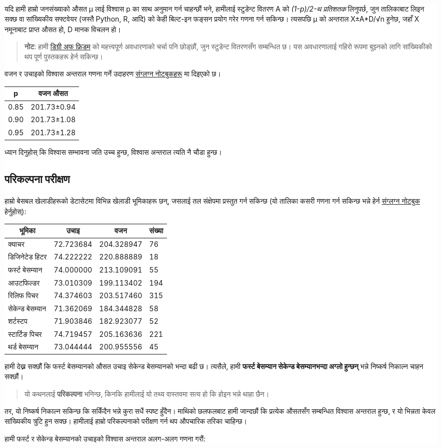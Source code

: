 यदि हामी हाम्रो जनसंख्याको औसत μ लाई विश्वास p का साथ अनुमान गर्न चाहन्छौं भने, हामीलाई स्टुडेन्ट वितरण A को *(1-p)/2-थ प्रतिशतक* लिनुपर्छ, जुन तालिकाबाट लिइन सक्छ वा सांख्यिकीय सफ्टवेयर (जस्तै Python, R, आदि) को केही बिल्ट-इन फङ्सन प्रयोग गरेर गणना गर्न सकिन्छ। त्यसपछि μ को अन्तराल X±A*D/√n हुनेछ, जहाँ X नमूनाबाट प्राप्त औसत हो, D मानक विचलन हो।

> **नोट**: हामी [डिग्री अफ फ्रिडम](https://en.wikipedia.org/wiki/Degrees_of_freedom_(statistics)) को महत्त्वपूर्ण अवधारणाको चर्चा पनि छोड्छौं, जुन स्टुडेन्ट वितरणसँग सम्बन्धित छ। यस अवधारणालाई गहिरो रूपमा बुझ्नको लागि सांख्यिकीको थप पूर्ण पुस्तकहरू हेर्न सकिन्छ।

वजन र उचाइको विश्वास अन्तराल गणना गर्ने उदाहरण [संग्लग्न नोटबुकहरू](notebook.ipynb) मा दिइएको छ।

| p | वजन औसत |
|-----|-----------|
| 0.85 | 201.73±0.94 |
| 0.90 | 201.73±1.08 |
| 0.95 | 201.73±1.28 |

ध्यान दिनुहोस् कि विश्वास सम्भावना जति उच्च हुन्छ, विश्वास अन्तराल त्यति नै चौडा हुन्छ।

## परिकल्पना परीक्षण

हाम्रो बेसबल खेलाडीहरूको डेटासेटमा विभिन्न खेलाडी भूमिकाहरू छन्, जसलाई तल संक्षेपमा प्रस्तुत गर्न सकिन्छ (यो तालिका कसरी गणना गर्न सकिन्छ भन्ने हेर्न [संग्लग्न नोटबुक](notebook.ipynb) हेर्नुहोस्):

| भूमिका | उचाइ | वजन | संख्या |
|------|--------|--------|-------|
| क्याचर | 72.723684 | 204.328947 | 76 |
| डिजिनेटेड हिटर | 74.222222 | 220.888889 | 18 |
| फर्स्ट बेसम्यान | 74.000000 | 213.109091 | 55 |
| आउटफिल्डर | 73.010309 | 199.113402 | 194 |
| रिलिफ पिचर | 74.374603 | 203.517460 | 315 |
| सेकेन्ड बेसम्यान | 71.362069 | 184.344828 | 58 |
| शर्टस्टप | 71.903846 | 182.923077 | 52 |
| स्टार्टिङ पिचर | 74.719457 | 205.163636 | 221 |
| थर्ड बेसम्यान | 73.044444 | 200.955556 | 45 |

हामी देख्न सक्छौं कि फर्स्ट बेसम्यानको औसत उचाइ सेकेन्ड बेसम्यानको भन्दा बढी छ। त्यसैले, हामी **फर्स्ट बेसम्यान सेकेन्ड बेसम्यानभन्दा अग्लो हुन्छन्** भन्ने निष्कर्ष निकाल्न चाहन सक्छौं।

> यो कथनलाई **परिकल्पना** भनिन्छ, किनकि हामीलाई यो तथ्य वास्तवमा सत्य हो कि होइन भन्ने थाहा छैन।

तर, यो निष्कर्ष निकाल्न सकिन्छ कि सकिँदैन भन्ने कुरा सधैं स्पष्ट हुँदैन। माथिको छलफलबाट हामी जान्दछौं कि प्रत्येक औसतसँग सम्बन्धित विश्वास अन्तराल हुन्छ, र यो भिन्नता केवल सांख्यिकीय त्रुटि हुन सक्छ। हामीलाई हाम्रो परिकल्पनाको परीक्षण गर्न थप औपचारिक तरिका चाहिन्छ।

हामी फर्स्ट र सेकेन्ड बेसम्यानको उचाइको विश्वास अन्तराल अलग-अलग गणना गरौं:
